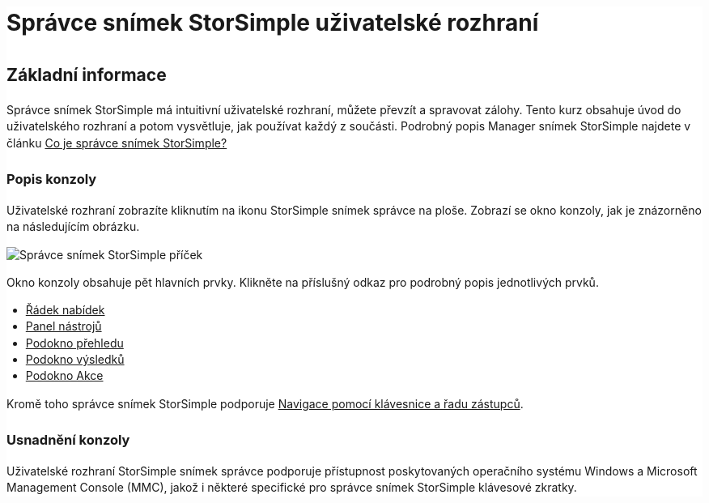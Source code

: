 <properties 
   pageTitle="Správce snímek StorSimple uživatelské rozhraní | Microsoft Azure"
   description="Popisuje uživatelské rozhraní StorSimple snímek správce a vysvětluje, jak se používá ke správě úlohy zálohování a zálohování katalogu."
   services="storsimple"
   documentationCenter="NA"
   authors="SharS"
   manager="carmonm"
   editor="" />
<tags 
   ms.service="storsimple"
   ms.devlang="NA"
   ms.topic="article"
   ms.tgt_pltfrm="NA"
   ms.workload="TBD"
   ms.date="04/25/2016"
   ms.author="v-sharos" />

# <a name="storsimple-snapshot-manager-user-interface"></a>Správce snímek StorSimple uživatelské rozhraní

## <a name="overview"></a>Základní informace

Správce snímek StorSimple má intuitivní uživatelské rozhraní, můžete převzít a spravovat zálohy. Tento kurz obsahuje úvod do uživatelského rozhraní a potom vysvětluje, jak používat každý z součásti. Podrobný popis Manager snímek StorSimple najdete v článku [Co je správce snímek StorSimple?](storsimple-what-is-snapshot-manager.md)

### <a name="console-description"></a>Popis konzoly

Uživatelské rozhraní zobrazíte kliknutím na ikonu StorSimple snímek správce na ploše. Zobrazí se okno konzoly, jak je znázorněno na následujícím obrázku.

![Správce snímek StorSimple příček](./media/storsimple-use-snapshot-manager/HCS_SSM_gui_panes.png)

Okno konzoly obsahuje pět hlavních prvky. Klikněte na příslušný odkaz pro podrobný popis jednotlivých prvků.

- [Řádek nabídek](#menu-bar) 
- [Panel nástrojů](#tool-bar) 
- [Podokno přehledu](#scope-pane) 
- [Podokno výsledků](#results-pane) 
- [Podokno Akce](#actions-pane) 

Kromě toho správce snímek StorSimple podporuje [Navigace pomocí klávesnice a řadu zástupců](#keyboard-navigation-and-shortcuts).

### <a name="console-accessibility"></a>Usnadnění konzoly

Uživatelské rozhraní StorSimple snímek správce podporuje přístupnost poskytovaných operačního systému Windows a Microsoft Management Console (MMC), jakož i některé specifické pro správce snímek StorSimple klávesové zkratky. 
